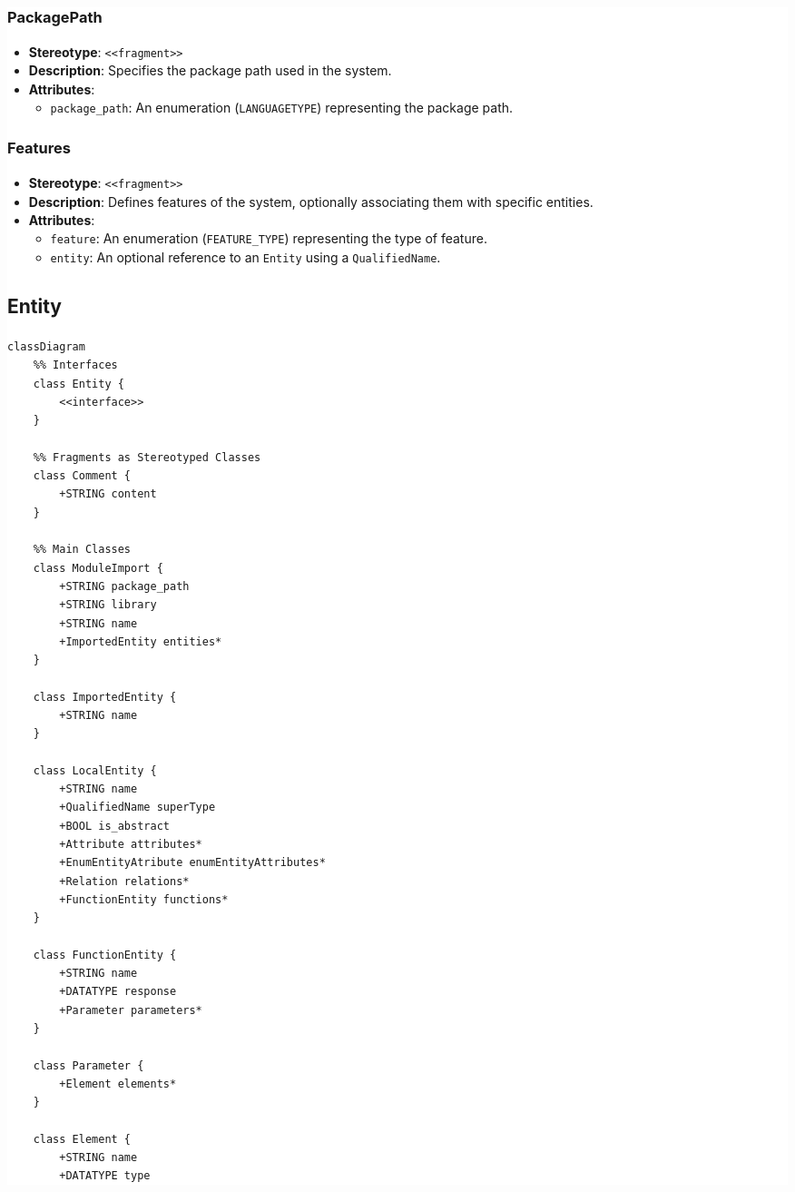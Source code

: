 ### PackagePath
- **Stereotype**: `<<fragment>>`
- **Description**: Specifies the package path used in the system.
- **Attributes**:
  - `package_path`: An enumeration (`LANGUAGETYPE`) representing the package path.

### Features
- **Stereotype**: `<<fragment>>`
- **Description**: Defines features of the system, optionally associating them with specific entities.
- **Attributes**:
  - `feature`: An enumeration (`FEATURE_TYPE`) representing the type of feature.
  - `entity`: An optional reference to an `Entity` using a `QualifiedName`.

## Entity 
```mermaid
classDiagram
    %% Interfaces
    class Entity {
        <<interface>>
    }

    %% Fragments as Stereotyped Classes
    class Comment {
        +STRING content
    }

    %% Main Classes
    class ModuleImport {
        +STRING package_path
        +STRING library
        +STRING name
        +ImportedEntity entities*
    }

    class ImportedEntity {
        +STRING name
    }

    class LocalEntity {
        +STRING name
        +QualifiedName superType
        +BOOL is_abstract
        +Attribute attributes*
        +EnumEntityAtribute enumEntityAttributes*
        +Relation relations*
        +FunctionEntity functions*
    }

    class FunctionEntity {
        +STRING name
        +DATATYPE response
        +Parameter parameters*
    }

    class Parameter {
        +Element elements*
    }

    class Element {
        +STRING name
        +DATATYPE type
```